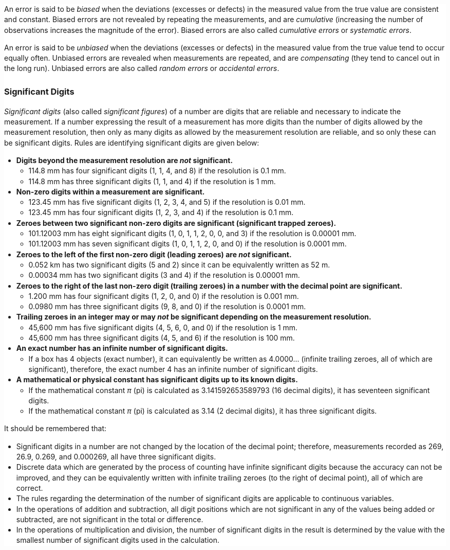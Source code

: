An error is said to be *biased* when the deviations (excesses or defects) in the measured value from the true value are consistent and constant. Biased errors are not revealed by repeating the measurements, and are *cumulative* (increasing the number of observations increases the magnitude of the error). Biased errors are also called *cumulative errors* or *systematic errors*.

An error is said to be *unbiased* when the deviations (excesses or defects) in the measured value from the true value tend to occur equally often. Unbiased errors are revealed when measurements are repeated, and are *compensating* (they tend to cancel out in the long run). Unbiased errors are also called *random errors* or *accidental errors*.

### Significant Digits

*Significant digits* (also called *significant figures*) of a number are digits that are reliable and necessary to indicate the measurement. If a number expressing the result of a measurement has more digits than the number of digits allowed by the measurement resolution, then only as many digits as allowed by the measurement resolution are reliable, and so only these can be significant digits. Rules are identifying significant digits are given below:

- **Digits beyond the measurement resolution are *not* significant.**
  - 114.8 mm has four significant digits (1, 1, 4, and 8) if the resolution is 0.1 mm.
  - 114.8 mm has three significant digits (1, 1, and 4) if the resolution is 1 mm.
- **Non-zero digits within a measurement are significant.**
  - 123.45 mm has five significant digits (1, 2, 3, 4, and 5) if the resolution is 0.01 mm.
  - 123.45 mm has four significant digits (1, 2, 3, and 4) if the resolution is 0.1 mm.
- **Zeroes between two significant non-zero digits are significant (significant trapped zeroes).**
  - 101.12003 mm has eight significant digits (1, 0, 1, 1, 2, 0, 0, and 3) if the resolution is 0.00001 mm.
  - 101.12003 mm has seven significant digits (1, 0, 1, 1, 2, 0, and 0) if the resolution is 0.0001 mm.
- **Zeroes to the left of the first non-zero digit (leading zeroes) are *not* significant.**
  - 0.052 km has two significant digits (5 and 2) since it can be equivalently written as 52 m.
  - 0.00034 mm has two significant digits (3 and 4) if the resolution is 0.00001 mm.
- **Zeroes to the right of the last non-zero digit (trailing zeroes) in a number with the decimal point are significant.**
  - 1.200 mm has four significant digits (1, 2, 0, and 0) if the resolution is 0.001 mm.
  - 0.0980 mm has three significant digits (9, 8, and 0) if the resolution is 0.0001 mm.
- **Trailing zeroes in an integer may or may *not* be significant depending on the measurement resolution.**
  - 45,600 mm has five significant digits (4, 5, 6, 0, and 0) if the resolution is 1 mm.
  - 45,600 mm has three significant digits (4, 5, and 6) if the resolution is 100 mm.
- **An exact number has an infinite number of significant digits.**
  - If a box has 4 objects (exact number), it can equivalently be written as 4.0000... (infinite trailing zeroes, all of which are significant), therefore, the exact number 4 has an infinite number of significant digits.
- **A mathematical or physical constant has significant digits up to its known digits.**
  - If the mathematical constant $\pi$ (pi) is calculated as 3.141592653589793 (16 decimal digits), it has seventeen significant digits.
  - If the mathematical constant $\pi$ (pi) is calculated as 3.14 (2 decimal digits), it has three significant digits.

It should be remembered that:

- Significant digits in a number are not changed by the location of the decimal point; therefore, measurements recorded as 269, 26.9, 0.269, and 0.000269, all have three significant digits.
- Discrete data which are generated by the process of counting have infinite significant digits because the accuracy can not be improved, and they can be equivalently written with infinite trailing zeroes (to the right of decimal point), all of which are correct.
- The rules regarding the determination of the number of significant digits are applicable to continuous variables.
- In the operations of addition and subtraction, all digit positions which are not significant in any of the values being added or subtracted, are not significant in the total or difference.
- In the operations of multiplication and division, the number of significant digits in the result is determined by the value with the smallest number of significant digits used in the calculation.
